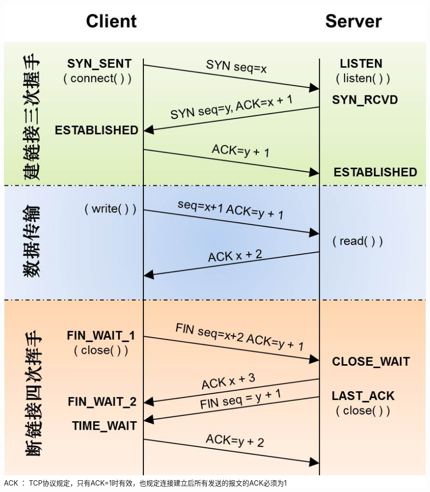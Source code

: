 ![image](../../../_resources/6ff8d917e79f427b884fa35fc2cda871.png)
ACK ： TCP协议规定，只有ACK=1时有效，也规定连接建立后所有发送的报文的ACK必须为1
